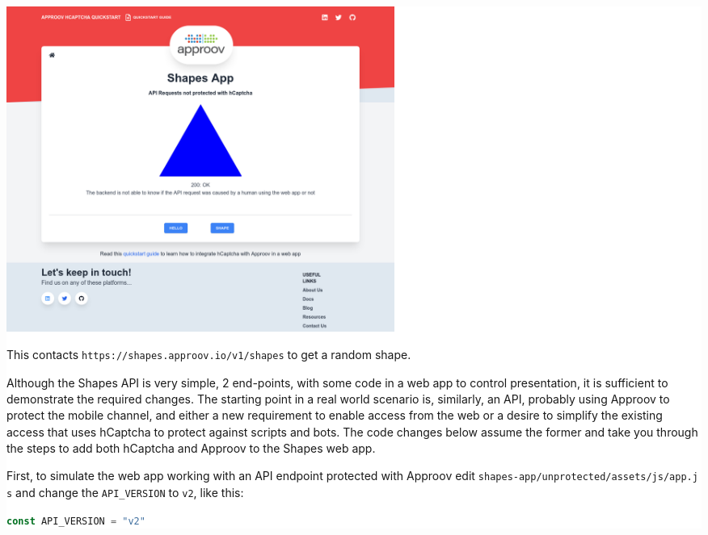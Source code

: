   <img src="/readme-images/unprotected-shape-page.png" width="480" title="Shapes unprotected web app shape page">
</p>

This contacts `https://shapes.approov.io/v1/shapes` to get a random shape.

Although the Shapes API is very simple, 2 end-points, with some code in a web app to control presentation, it is sufficient to demonstrate the required changes. The starting point in a real world scenario is, similarly, an API, probably using Approov to protect the mobile channel, and either a new requirement to enable access from the web or a desire to simplify the existing access that uses hCaptcha to protect against scripts and bots. The code changes below assume the former and take you through the steps to add both hCaptcha and Approov to the Shapes web app.

First, to simulate the web app working with an API endpoint protected with Approov edit `shapes-app/unprotected/assets/js/app.js` and change the `API_VERSION` to `v2`, like this:

```js
const API_VERSION = "v2"
```
